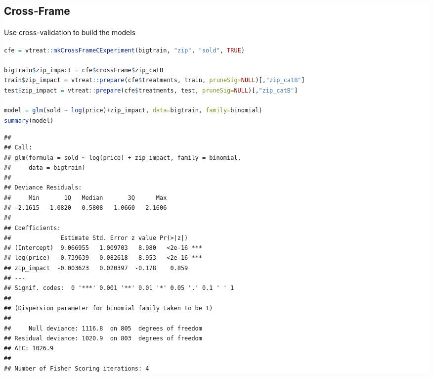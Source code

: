 Cross-Frame
-----------

Use cross-validation to build the models

``` r
cfe = vtreat::mkCrossFrameCExperiment(bigtrain, "zip", "sold", TRUE)

bigtrain$zip_impact = cfe$crossFrame$zip_catB
train$zip_impact = vtreat::prepare(cfe$treatments, train, pruneSig=NULL)[,"zip_catB"]
test$zip_impact = vtreat::prepare(cfe$treatments, test, pruneSig=NULL)[,"zip_catB"]

model = glm(sold ~ log(price)+zip_impact, data=bigtrain, family=binomial)
summary(model)
```

    ## 
    ## Call:
    ## glm(formula = sold ~ log(price) + zip_impact, family = binomial, 
    ##     data = bigtrain)
    ## 
    ## Deviance Residuals: 
    ##     Min       1Q   Median       3Q      Max  
    ## -2.1615  -1.0820   0.5808   1.0660   2.1606  
    ## 
    ## Coefficients:
    ##              Estimate Std. Error z value Pr(>|z|)    
    ## (Intercept)  9.066955   1.009703   8.980   <2e-16 ***
    ## log(price)  -0.739639   0.082618  -8.953   <2e-16 ***
    ## zip_impact  -0.003623   0.020397  -0.178    0.859    
    ## ---
    ## Signif. codes:  0 '***' 0.001 '**' 0.01 '*' 0.05 '.' 0.1 ' ' 1
    ## 
    ## (Dispersion parameter for binomial family taken to be 1)
    ## 
    ##     Null deviance: 1116.8  on 805  degrees of freedom
    ## Residual deviance: 1020.9  on 803  degrees of freedom
    ## AIC: 1026.9
    ## 
    ## Number of Fisher Scoring iterations: 4
